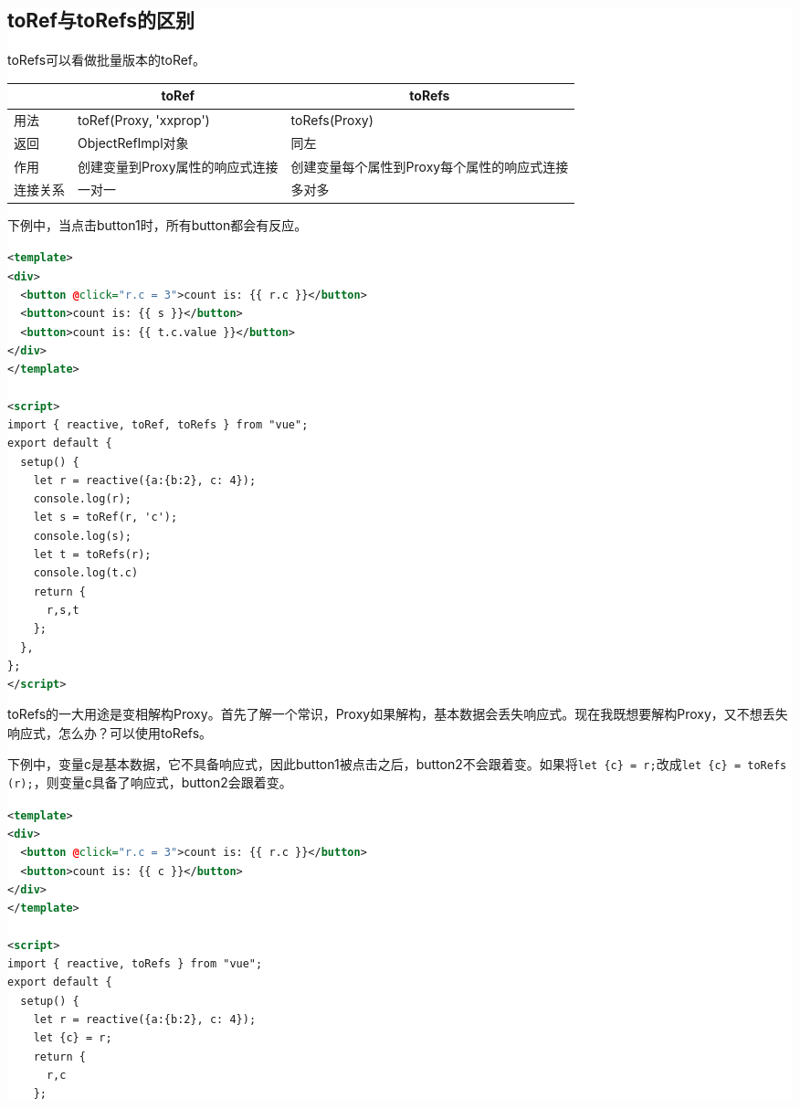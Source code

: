 ## toRef与toRefs的区别

toRefs可以看做批量版本的toRef。

|          | toRef                           | toRefs                                      |
| -------- | ------------------------------- | ------------------------------------------- |
| 用法     | toRef(Proxy, 'xxprop')          | toRefs(Proxy)                               |
| 返回     | ObjectRefImpl对象               | 同左                                        |
| 作用     | 创建变量到Proxy属性的响应式连接 | 创建变量每个属性到Proxy每个属性的响应式连接 |
| 连接关系 | 一对一                          | 多对多                                      |

下例中，当点击button1时，所有button都会有反应。

```xml
<template>
<div>
  <button @click="r.c = 3">count is: {{ r.c }}</button>
  <button>count is: {{ s }}</button>
  <button>count is: {{ t.c.value }}</button>
</div>
</template>

<script>
import { reactive, toRef, toRefs } from "vue";
export default {
  setup() {
    let r = reactive({a:{b:2}, c: 4});
    console.log(r);
    let s = toRef(r, 'c');
    console.log(s);
    let t = toRefs(r);
    console.log(t.c)
    return {
      r,s,t
    };
  },
};
</script>
```

toRefs的一大用途是变相解构Proxy。首先了解一个常识，Proxy如果解构，基本数据会丢失响应式。现在我既想要解构Proxy，又不想丢失响应式，怎么办？可以使用toRefs。

下例中，变量c是基本数据，它不具备响应式，因此button1被点击之后，button2不会跟着变。如果将`let {c} = r;`改成`let {c} = toRefs(r);`，则变量c具备了响应式，button2会跟着变。



```xml
<template>
<div>
  <button @click="r.c = 3">count is: {{ r.c }}</button>
  <button>count is: {{ c }}</button>
</div>
</template>

<script>
import { reactive, toRefs } from "vue";
export default {
  setup() {
    let r = reactive({a:{b:2}, c: 4});
    let {c} = r;
    return {
      r,c
    };
```